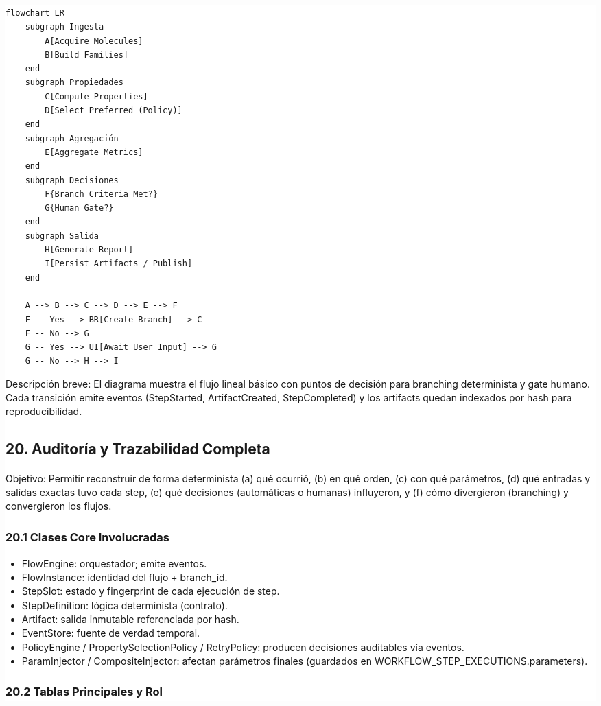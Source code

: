 ```mermaid
flowchart LR
    subgraph Ingesta
        A[Acquire Molecules]
        B[Build Families]
    end
    subgraph Propiedades
        C[Compute Properties]
        D[Select Preferred (Policy)]
    end
    subgraph Agregación
        E[Aggregate Metrics]
    end
    subgraph Decisiones
        F{Branch Criteria Met?}
        G{Human Gate?}
    end
    subgraph Salida
        H[Generate Report]
        I[Persist Artifacts / Publish]
    end

    A --> B --> C --> D --> E --> F
    F -- Yes --> BR[Create Branch] --> C
    F -- No --> G
    G -- Yes --> UI[Await User Input] --> G
    G -- No --> H --> I
```

Descripción breve: El diagrama muestra el flujo lineal básico con puntos de decisión para branching determinista y gate humano. Cada transición emite eventos (StepStarted, ArtifactCreated, StepCompleted) y los artifacts quedan indexados por hash para reproducibilidad.

## 20. Auditoría y Trazabilidad Completa

Objetivo: Permitir reconstruir de forma determinista (a) qué ocurrió, (b) en qué orden, (c) con qué parámetros, (d) qué entradas y salidas exactas tuvo cada step, (e) qué decisiones (automáticas o humanas) influyeron, y (f) cómo divergieron (branching) y convergieron los flujos.

### 20.1 Clases Core Involucradas

- FlowEngine: orquestador; emite eventos.
- FlowInstance: identidad del flujo + branch_id.
- StepSlot: estado y fingerprint de cada ejecución de step.
- StepDefinition: lógica determinista (contrato).
- Artifact: salida inmutable referenciada por hash.
- EventStore: fuente de verdad temporal.
- PolicyEngine / PropertySelectionPolicy / RetryPolicy: producen decisiones auditables vía eventos.
- ParamInjector / CompositeInjector: afectan parámetros finales (guardados en WORKFLOW_STEP_EXECUTIONS.parameters).

### 20.2 Tablas Principales y Rol
